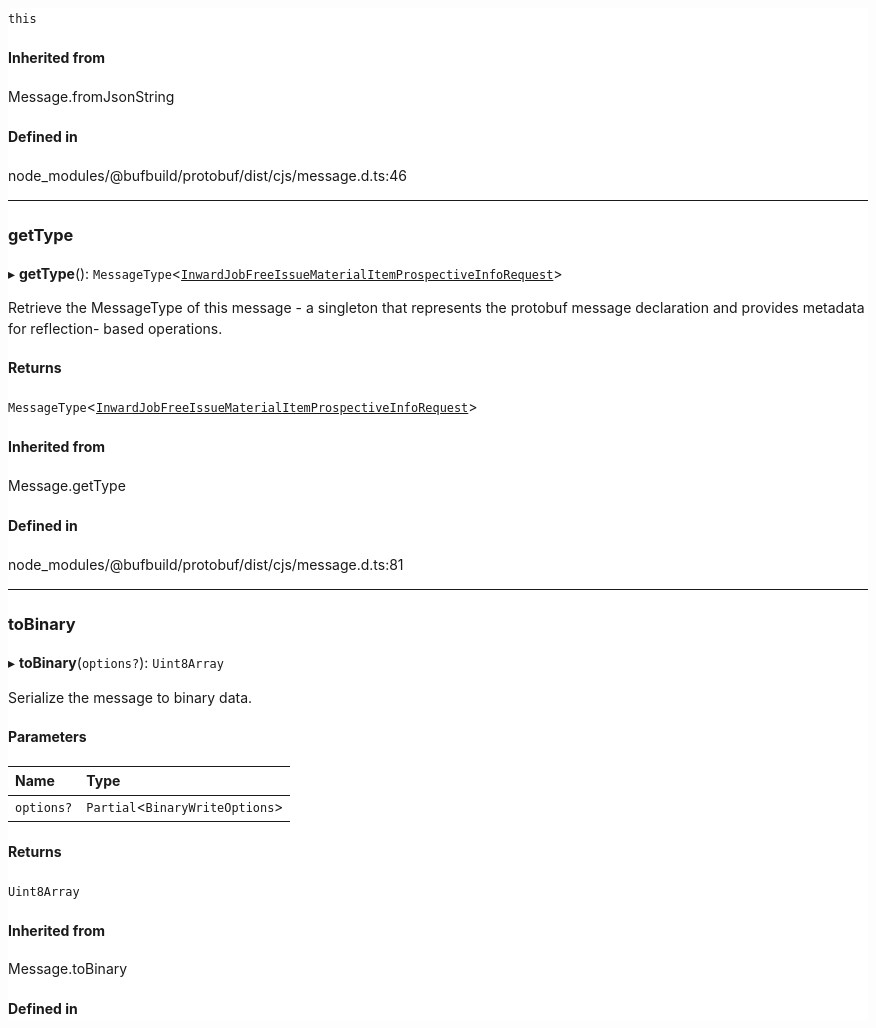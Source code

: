 `this`

#### Inherited from

Message.fromJsonString

#### Defined in

node_modules/@bufbuild/protobuf/dist/cjs/message.d.ts:46

___

### getType

▸ **getType**(): `MessageType`\<[`InwardJobFreeIssueMaterialItemProspectiveInfoRequest`](InwardJobFreeIssueMaterialItemProspectiveInfoRequest.md)\>

Retrieve the MessageType of this message - a singleton that represents
the protobuf message declaration and provides metadata for reflection-
based operations.

#### Returns

`MessageType`\<[`InwardJobFreeIssueMaterialItemProspectiveInfoRequest`](InwardJobFreeIssueMaterialItemProspectiveInfoRequest.md)\>

#### Inherited from

Message.getType

#### Defined in

node_modules/@bufbuild/protobuf/dist/cjs/message.d.ts:81

___

### toBinary

▸ **toBinary**(`options?`): `Uint8Array`

Serialize the message to binary data.

#### Parameters

| Name | Type |
| :------ | :------ |
| `options?` | `Partial`\<`BinaryWriteOptions`\> |

#### Returns

`Uint8Array`

#### Inherited from

Message.toBinary

#### Defined in
